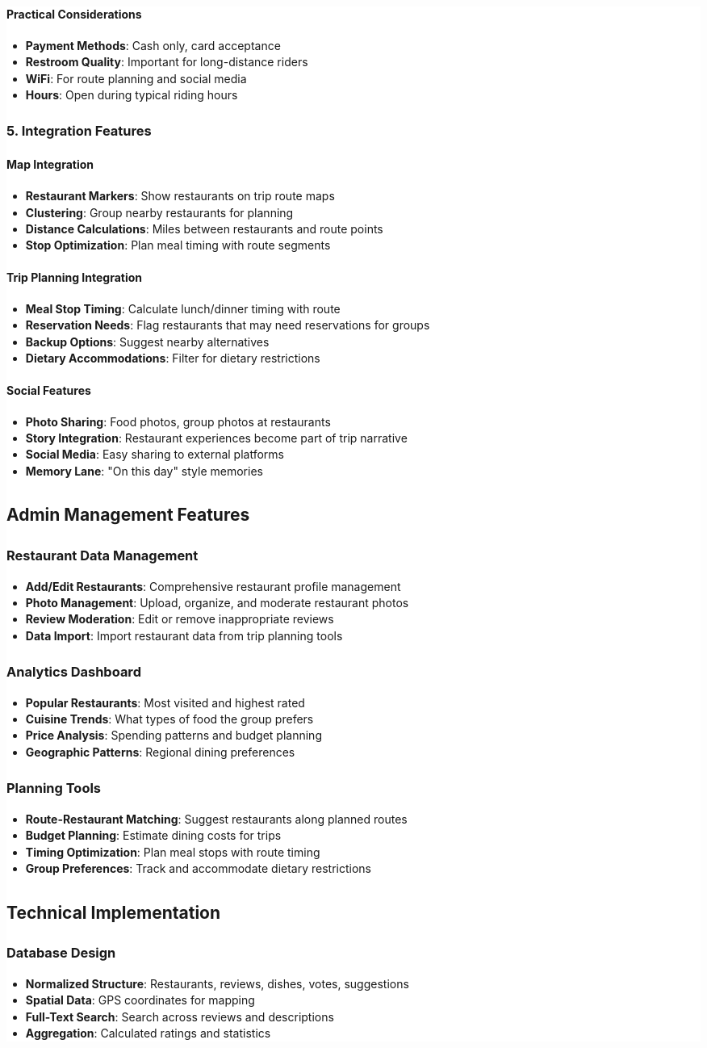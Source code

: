 #### Practical Considerations
- **Payment Methods**: Cash only, card acceptance
- **Restroom Quality**: Important for long-distance riders
- **WiFi**: For route planning and social media
- **Hours**: Open during typical riding hours

### 5. Integration Features

#### Map Integration
- **Restaurant Markers**: Show restaurants on trip route maps
- **Clustering**: Group nearby restaurants for planning
- **Distance Calculations**: Miles between restaurants and route points
- **Stop Optimization**: Plan meal timing with route segments

#### Trip Planning Integration
- **Meal Stop Timing**: Calculate lunch/dinner timing with route
- **Reservation Needs**: Flag restaurants that may need reservations for groups
- **Backup Options**: Suggest nearby alternatives
- **Dietary Accommodations**: Filter for dietary restrictions

#### Social Features
- **Photo Sharing**: Food photos, group photos at restaurants
- **Story Integration**: Restaurant experiences become part of trip narrative
- **Social Media**: Easy sharing to external platforms
- **Memory Lane**: "On this day" style memories

## Admin Management Features

### Restaurant Data Management
- **Add/Edit Restaurants**: Comprehensive restaurant profile management
- **Photo Management**: Upload, organize, and moderate restaurant photos
- **Review Moderation**: Edit or remove inappropriate reviews
- **Data Import**: Import restaurant data from trip planning tools

### Analytics Dashboard
- **Popular Restaurants**: Most visited and highest rated
- **Cuisine Trends**: What types of food the group prefers
- **Price Analysis**: Spending patterns and budget planning
- **Geographic Patterns**: Regional dining preferences

### Planning Tools
- **Route-Restaurant Matching**: Suggest restaurants along planned routes
- **Budget Planning**: Estimate dining costs for trips
- **Timing Optimization**: Plan meal stops with route timing
- **Group Preferences**: Track and accommodate dietary restrictions

## Technical Implementation

### Database Design
- **Normalized Structure**: Restaurants, reviews, dishes, votes, suggestions
- **Spatial Data**: GPS coordinates for mapping
- **Full-Text Search**: Search across reviews and descriptions
- **Aggregation**: Calculated ratings and statistics
